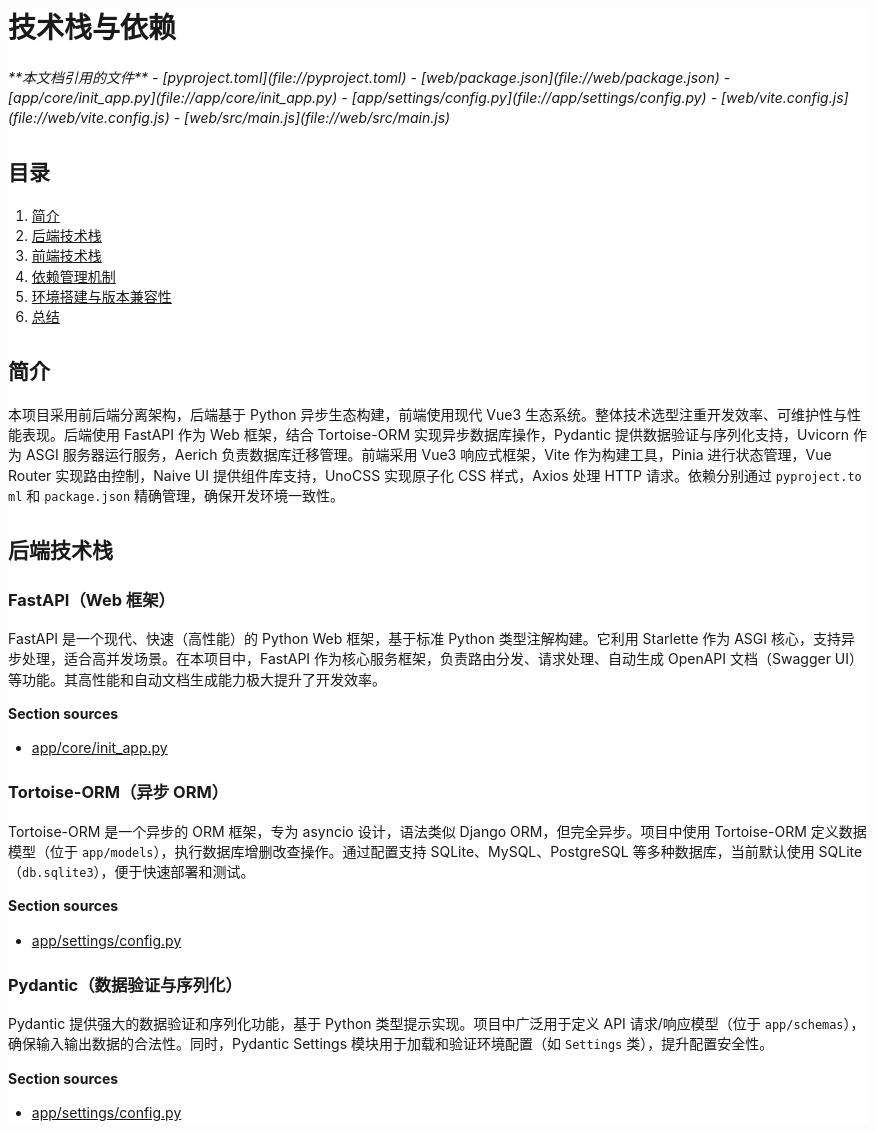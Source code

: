 # 技术栈与依赖

<cite>
**本文档引用的文件**  
- [pyproject.toml](file://pyproject.toml)
- [web/package.json](file://web/package.json)
- [app/core/init_app.py](file://app/core/init_app.py)
- [app/settings/config.py](file://app/settings/config.py)
- [web/vite.config.js](file://web/vite.config.js)
- [web/src/main.js](file://web/src/main.js)
</cite>

## 目录
1. [简介](#简介)
2. [后端技术栈](#后端技术栈)
3. [前端技术栈](#前端技术栈)
4. [依赖管理机制](#依赖管理机制)
5. [环境搭建与版本兼容性](#环境搭建与版本兼容性)
6. [总结](#总结)

## 简介
本项目采用前后端分离架构，后端基于 Python 异步生态构建，前端使用现代 Vue3 生态系统。整体技术选型注重开发效率、可维护性与性能表现。后端使用 FastAPI 作为 Web 框架，结合 Tortoise-ORM 实现异步数据库操作，Pydantic 提供数据验证与序列化支持，Uvicorn 作为 ASGI 服务器运行服务，Aerich 负责数据库迁移管理。前端采用 Vue3 响应式框架，Vite 作为构建工具，Pinia 进行状态管理，Vue Router 实现路由控制，Naive UI 提供组件库支持，UnoCSS 实现原子化 CSS 样式，Axios 处理 HTTP 请求。依赖分别通过 `pyproject.toml` 和 `package.json` 精确管理，确保开发环境一致性。

## 后端技术栈

### FastAPI（Web 框架）
FastAPI 是一个现代、快速（高性能）的 Python Web 框架，基于标准 Python 类型注解构建。它利用 Starlette 作为 ASGI 核心，支持异步处理，适合高并发场景。在本项目中，FastAPI 作为核心服务框架，负责路由分发、请求处理、自动生成 OpenAPI 文档（Swagger UI）等功能。其高性能和自动文档生成能力极大提升了开发效率。

**Section sources**  
- [app/core/init_app.py](file://app/core/init_app.py#L1-L234)

### Tortoise-ORM（异步 ORM）
Tortoise-ORM 是一个异步的 ORM 框架，专为 asyncio 设计，语法类似 Django ORM，但完全异步。项目中使用 Tortoise-ORM 定义数据模型（位于 `app/models`），执行数据库增删改查操作。通过配置支持 SQLite、MySQL、PostgreSQL 等多种数据库，当前默认使用 SQLite（`db.sqlite3`），便于快速部署和测试。

**Section sources**  
- [app/settings/config.py](file://app/settings/config.py#L1-L95)

### Pydantic（数据验证与序列化）
Pydantic 提供强大的数据验证和序列化功能，基于 Python 类型提示实现。项目中广泛用于定义 API 请求/响应模型（位于 `app/schemas`），确保输入输出数据的合法性。同时，Pydantic Settings 模块用于加载和验证环境配置（如 `Settings` 类），提升配置安全性。

**Section sources**  
- [app/settings/config.py](file://app/settings/config.py#L1-L95)
